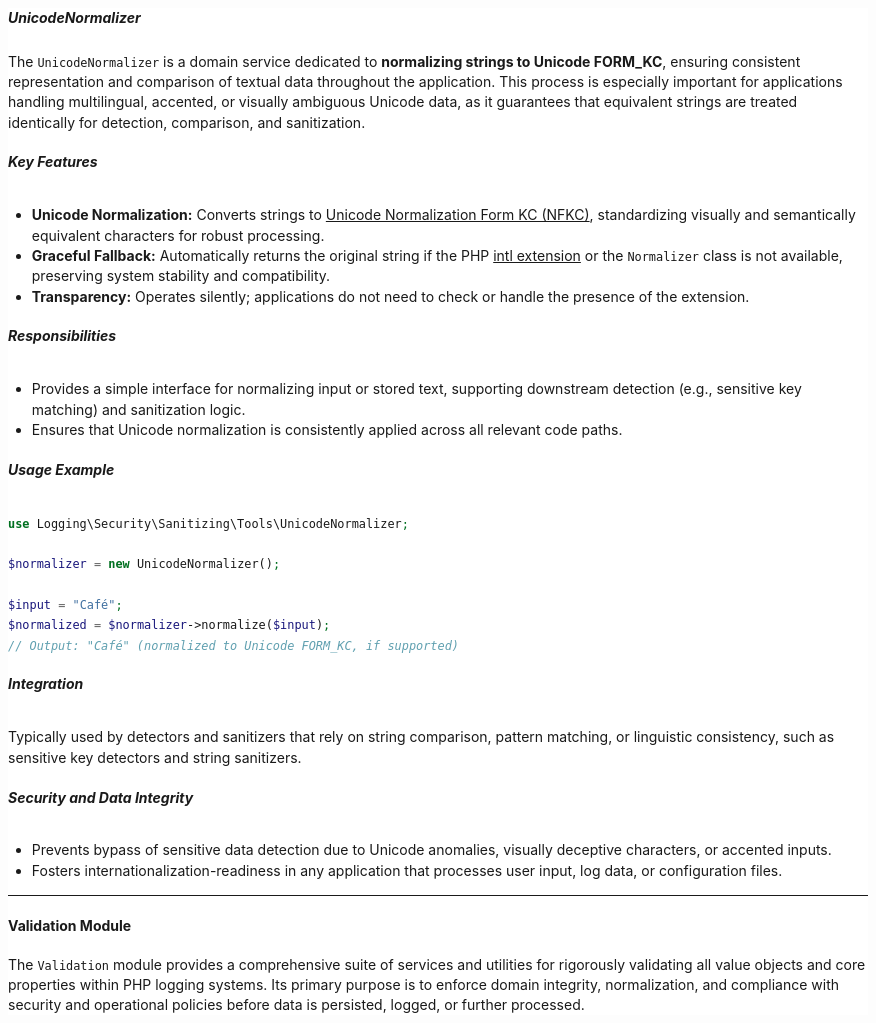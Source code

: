 
##### UnicodeNormalizer

The `UnicodeNormalizer` is a domain service dedicated to **normalizing strings to Unicode FORM\_KC**, ensuring consistent representation and comparison of textual data throughout the application.
This process is especially important for applications handling multilingual, accented, or visually ambiguous Unicode data, as it guarantees that equivalent strings are treated identically for detection, comparison, and sanitization.

###### **Key Features**

* **Unicode Normalization:**
  Converts strings to [Unicode Normalization Form KC (NFKC)](https://unicode.org/reports/tr15/), standardizing visually and semantically equivalent characters for robust processing.
* **Graceful Fallback:**
  Automatically returns the original string if the PHP [intl extension](https://www.php.net/manual/en/book.intl.php) or the `Normalizer` class is not available, preserving system stability and compatibility.
* **Transparency:**
  Operates silently; applications do not need to check or handle the presence of the extension.

###### **Responsibilities**

* Provides a simple interface for normalizing input or stored text, supporting downstream detection (e.g., sensitive key matching) and sanitization logic.
* Ensures that Unicode normalization is consistently applied across all relevant code paths.

###### **Usage Example**

```php
use Logging\Security\Sanitizing\Tools\UnicodeNormalizer;

$normalizer = new UnicodeNormalizer();

$input = "Café";
$normalized = $normalizer->normalize($input);
// Output: "Café" (normalized to Unicode FORM_KC, if supported)
```

###### **Integration**

Typically used by detectors and sanitizers that rely on string comparison, pattern matching, or linguistic consistency, such as sensitive key detectors and string sanitizers.

###### **Security and Data Integrity**

* Prevents bypass of sensitive data detection due to Unicode anomalies, visually deceptive characters, or accented inputs.
* Fosters internationalization-readiness in any application that processes user input, log data, or configuration files.

---

#### Validation Module

The `Validation` module provides a comprehensive suite of services and utilities for rigorously validating all value objects and core properties within PHP logging systems. Its primary purpose is to enforce domain integrity, normalization, and compliance with security and operational policies before data is persisted, logged, or further processed.
